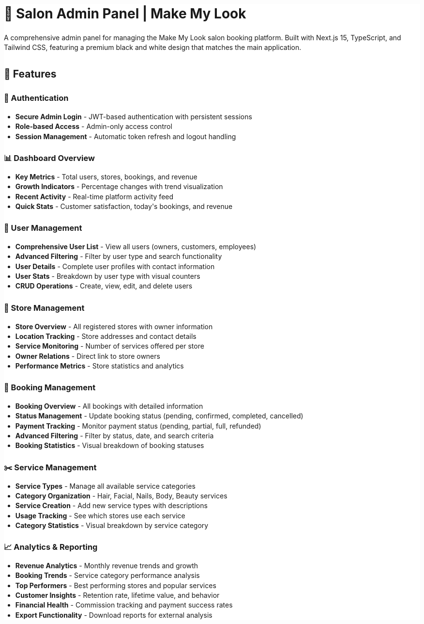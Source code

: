 # 💼 Salon Admin Panel | Make My Look

A comprehensive admin panel for managing the Make My Look salon booking platform. Built with Next.js 15, TypeScript, and Tailwind CSS, featuring a premium black and white design that matches the main application.

## 🌟 Features

### 🔐 Authentication
- **Secure Admin Login** - JWT-based authentication with persistent sessions
- **Role-based Access** - Admin-only access control
- **Session Management** - Automatic token refresh and logout handling

### 📊 Dashboard Overview
- **Key Metrics** - Total users, stores, bookings, and revenue
- **Growth Indicators** - Percentage changes with trend visualization
- **Recent Activity** - Real-time platform activity feed
- **Quick Stats** - Customer satisfaction, today's bookings, and revenue

### 👥 User Management
- **Comprehensive User List** - View all users (owners, customers, employees)
- **Advanced Filtering** - Filter by user type and search functionality
- **User Details** - Complete user profiles with contact information
- **User Stats** - Breakdown by user type with visual counters
- **CRUD Operations** - Create, view, edit, and delete users

### 🏪 Store Management
- **Store Overview** - All registered stores with owner information
- **Location Tracking** - Store addresses and contact details
- **Service Monitoring** - Number of services offered per store
- **Owner Relations** - Direct link to store owners
- **Performance Metrics** - Store statistics and analytics

### 📅 Booking Management
- **Booking Overview** - All bookings with detailed information
- **Status Management** - Update booking status (pending, confirmed, completed, cancelled)
- **Payment Tracking** - Monitor payment status (pending, partial, full, refunded)
- **Advanced Filtering** - Filter by status, date, and search criteria
- **Booking Statistics** - Visual breakdown of booking statuses

### ✂️ Service Management
- **Service Types** - Manage all available service categories
- **Category Organization** - Hair, Facial, Nails, Body, Beauty services
- **Service Creation** - Add new service types with descriptions
- **Usage Tracking** - See which stores use each service
- **Category Statistics** - Visual breakdown by service category

### 📈 Analytics & Reporting
- **Revenue Analytics** - Monthly revenue trends and growth
- **Booking Trends** - Service category performance analysis
- **Top Performers** - Best performing stores and popular services
- **Customer Insights** - Retention rate, lifetime value, and behavior
- **Financial Health** - Commission tracking and payment success rates
- **Export Functionality** - Download reports for external analysis
